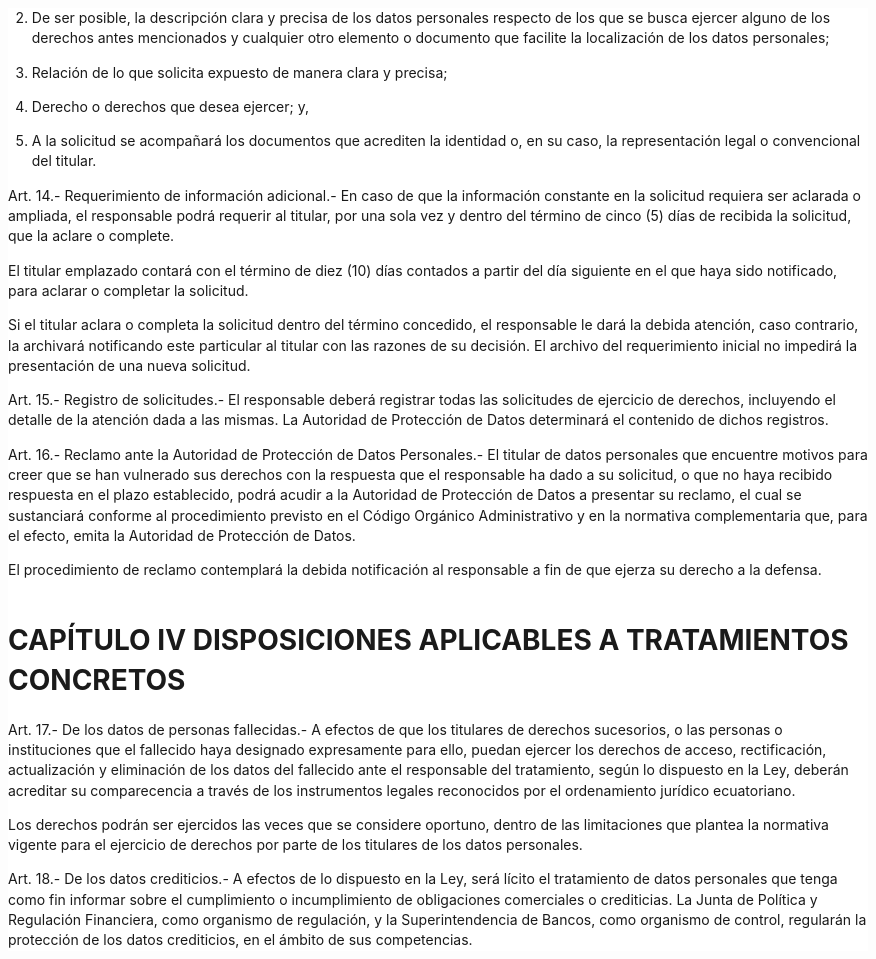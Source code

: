 2. De ser posible, la descripción clara y precisa de los datos personales respecto de los que se busca ejercer alguno de los derechos antes mencionados y cualquier otro elemento o documento que facilite la localización de los datos personales;

3. Relación de lo que solicita expuesto de manera clara y precisa;

4. Derecho o derechos que desea ejercer; y,

5. A la solicitud se acompañará los documentos que acrediten la identidad o, en su caso, la representación legal o convencional del titular.

Art. 14.- Requerimiento de información adicional.- En caso de que la información constante en la solicitud requiera ser aclarada o ampliada, el responsable podrá requerir al titular, por una sola vez y dentro del término de cinco (5) días de recibida la solicitud, que la aclare o complete.

El titular emplazado contará con el término de diez (10) días contados a partir del día siguiente en el que haya sido notificado, para aclarar o completar la solicitud.

Si el titular aclara o completa la solicitud dentro del término concedido, el responsable le dará la debida atención, caso contrario, la archivará notificando este particular al titular con las razones de su decisión. El archivo del requerimiento inicial no impedirá la presentación de una nueva solicitud.

Art. 15.- Registro de solicitudes.- El responsable deberá registrar todas las solicitudes de ejercicio de derechos, incluyendo el detalle de la atención dada a las mismas. La Autoridad de Protección de Datos determinará el contenido de dichos registros.

Art. 16.- Reclamo ante la Autoridad de Protección de Datos Personales.- El titular de datos personales que encuentre motivos para creer que se han vulnerado sus derechos con la respuesta que el responsable ha dado a su solicitud, o que no haya recibido respuesta en el plazo establecido, podrá acudir a la Autoridad de Protección de Datos a presentar su reclamo, el cual se sustanciará conforme al procedimiento previsto en el Código Orgánico Administrativo y en la normativa complementaria que, para el efecto, emita la Autoridad de Protección de Datos.

El procedimiento de reclamo contemplará la debida notificación al responsable a fin de que ejerza su derecho a la defensa.

# CAPÍTULO IV DISPOSICIONES APLICABLES A TRATAMIENTOS CONCRETOS

Art. 17.- De los datos de personas fallecidas.- A efectos de que los titulares de derechos sucesorios, o las personas o instituciones que el fallecido haya designado expresamente para ello, puedan ejercer los derechos de acceso, rectificación, actualización y eliminación de los datos del fallecido ante el responsable del tratamiento, según lo dispuesto en la Ley, deberán acreditar su comparecencia a través de los instrumentos legales reconocidos por el ordenamiento jurídico ecuatoriano.

Los derechos podrán ser ejercidos las veces que se considere oportuno, dentro de las limitaciones que plantea la normativa vigente para el ejercicio de derechos por parte de los titulares de los datos personales.

Art. 18.- De los datos crediticios.- A efectos de lo dispuesto en la Ley, será lícito el tratamiento de datos personales que tenga como fin informar sobre el cumplimiento o incumplimiento de obligaciones comerciales o crediticias. La Junta de Política y Regulación Financiera, como organismo de regulación, y la Superintendencia de Bancos, como organismo de control, regularán la protección de los datos crediticios, en el ámbito de sus competencias.
